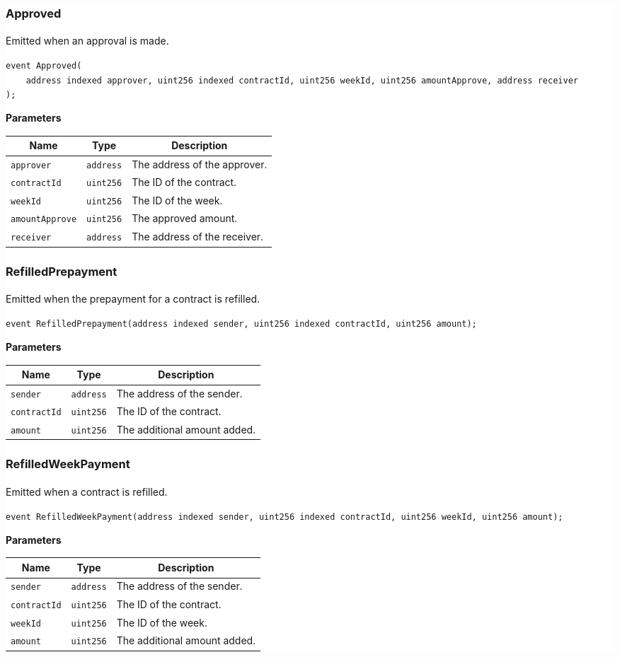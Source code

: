 ### Approved
Emitted when an approval is made.


```solidity
event Approved(
    address indexed approver, uint256 indexed contractId, uint256 weekId, uint256 amountApprove, address receiver
);
```

**Parameters**

|Name|Type|Description|
|----|----|-----------|
|`approver`|`address`|The address of the approver.|
|`contractId`|`uint256`|The ID of the contract.|
|`weekId`|`uint256`|The ID of the week.|
|`amountApprove`|`uint256`|The approved amount.|
|`receiver`|`address`|The address of the receiver.|

### RefilledPrepayment
Emitted when the prepayment for a contract is refilled.


```solidity
event RefilledPrepayment(address indexed sender, uint256 indexed contractId, uint256 amount);
```

**Parameters**

|Name|Type|Description|
|----|----|-----------|
|`sender`|`address`|The address of the sender.|
|`contractId`|`uint256`|The ID of the contract.|
|`amount`|`uint256`|The additional amount added.|

### RefilledWeekPayment
Emitted when a contract is refilled.


```solidity
event RefilledWeekPayment(address indexed sender, uint256 indexed contractId, uint256 weekId, uint256 amount);
```

**Parameters**

|Name|Type|Description|
|----|----|-----------|
|`sender`|`address`|The address of the sender.|
|`contractId`|`uint256`|The ID of the contract.|
|`weekId`|`uint256`|The ID of the week.|
|`amount`|`uint256`|The additional amount added.|
